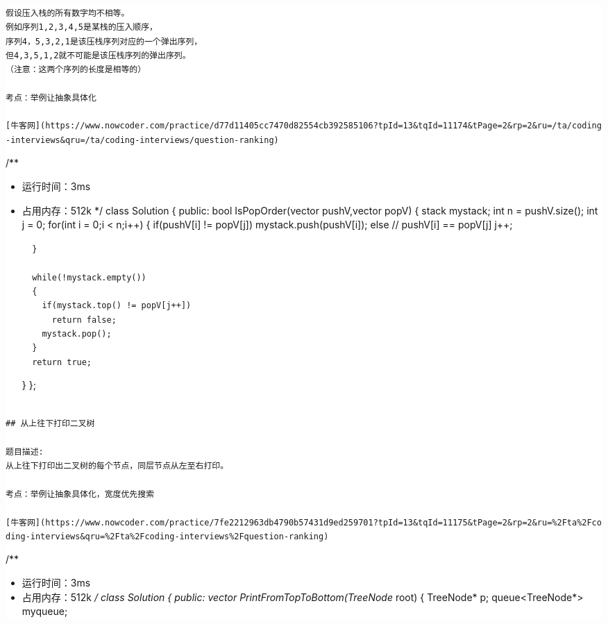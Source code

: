 ```
假设压入栈的所有数字均不相等。
例如序列1,2,3,4,5是某栈的压入顺序，
序列4，5,3,2,1是该压栈序列对应的一个弹出序列，
但4,3,5,1,2就不可能是该压栈序列的弹出序列。
（注意：这两个序列的长度是相等的）

考点：举例让抽象具体化

[牛客网](https://www.nowcoder.com/practice/d77d11405cc7470d82554cb392585106?tpId=13&tqId=11174&tPage=2&rp=2&ru=/ta/coding-interviews&qru=/ta/coding-interviews/question-ranking)

```
/**
* 运行时间：3ms
* 占用内存：512k
*/
class Solution {
public:
    bool IsPopOrder(vector<int> pushV,vector<int> popV) 
    {
        stack<int> mystack;
        int n = pushV.size();
        int j = 0;
        for(int i = 0;i < n;i++)
        {
          if(pushV[i] != popV[j])
            mystack.push(pushV[i]);
          else // pushV[i] == popV[j]
            j++;

        }

        while(!mystack.empty())
        {
          if(mystack.top() != popV[j++])
            return false;
          mystack.pop();
        }
        return true;
    }
};
```

## 从上往下打印二叉树 

题目描述:
从上往下打印出二叉树的每个节点，同层节点从左至右打印。

考点：举例让抽象具体化，宽度优先搜索

[牛客网](https://www.nowcoder.com/practice/7fe2212963db4790b57431d9ed259701?tpId=13&tqId=11175&tPage=2&rp=2&ru=%2Fta%2Fcoding-interviews&qru=%2Fta%2Fcoding-interviews%2Fquestion-ranking)

```
/**
* 运行时间：3ms
* 占用内存：512k
*/
class Solution {
public:
    vector<int> PrintFromTopToBottom(TreeNode* root) 
    {
      TreeNode* p;
      queue<TreeNode*> myqueue;
